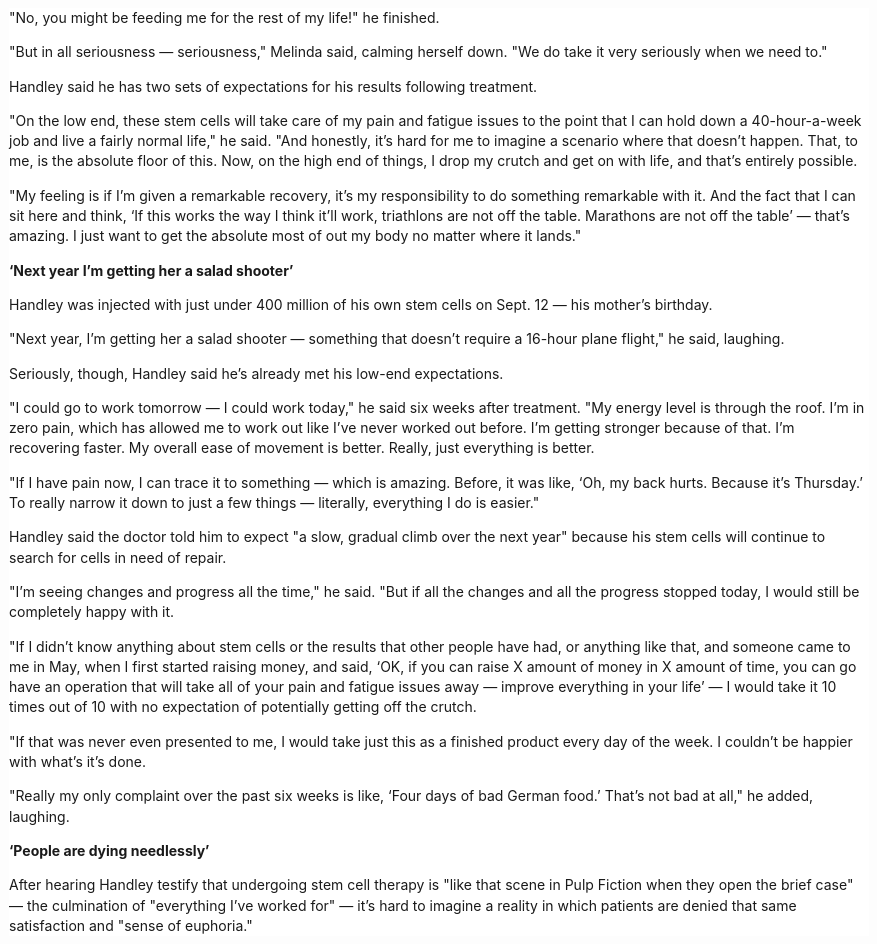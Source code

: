 "No, you might be feeding me for the rest of my life\!" he finished.

"But in all seriousness — seriousness," Melinda said, calming herself down. "We do take it very seriously when we need to."

Handley said he has two sets of expectations for his results following treatment.

"On the low end, these stem cells will take care of my pain and fatigue issues to the point that I can hold down a 40-hour-a-week job and live a fairly normal life," he said. "And honestly, it’s hard for me to imagine a scenario where that doesn’t happen. That, to me, is the absolute floor of this. Now, on the high end of things, I drop my crutch and get on with life, and that’s entirely possible.

"My feeling is if I’m given a remarkable recovery, it’s my responsibility to do something remarkable with it. And the fact that I can sit here and think, ‘If this works the way I think it’ll work, triathlons are not off the table. Marathons are not off the table’ — that’s amazing. I just want to get the absolute most of out my body no matter where it lands."

__‘Next year I’m getting her a salad shooter’__

Handley was injected with just under 400 million of his own stem cells on Sept. 12 — his mother’s birthday.

"Next year, I’m getting her a salad shooter — something that doesn’t require a 16-hour plane flight," he said, laughing.

Seriously, though, Handley said he’s already met his low-end expectations.

"I could go to work tomorrow — I could work today," he said six weeks after treatment. "My energy level is through the roof. I’m in zero pain, which has allowed me to work out like I’ve never worked out before. I’m getting stronger because of that. I’m recovering faster. My overall ease of movement is better. Really, just everything is better.

"If I have pain now, I can trace it to something — which is amazing. Before, it was like, ‘Oh, my back hurts. Because it’s Thursday.’ To really narrow it down to just a few things — literally, everything I do is easier."

Handley said the doctor told him to expect "a slow, gradual climb over the next year" because his stem cells will continue to search for cells in need of repair.

"I’m seeing changes and progress all the time," he said. "But if all the changes and all the progress stopped today, I would still be completely happy with it.

"If I didn’t know anything about stem cells or the results that other people have had, or anything like that, and someone came to me in May, when I first started raising money, and said, ‘OK, if you can raise X amount of money in X amount of time, you can go have an operation that will take all of your pain and fatigue issues away — improve everything in your life’ — I would take it 10 times out of 10 with no expectation of potentially getting off the crutch.

"If that was never even presented to me, I would take just this as a finished product every day of the week. I couldn’t be happier with what’s it’s done.

"Really my only complaint over the past six weeks is like, ‘Four days of bad German food.’ That’s not bad at all," he added, laughing.

__‘People are dying needlessly’__

After hearing Handley testify that undergoing stem cell therapy is "like that scene in Pulp Fiction when they open the brief case" — the culmination of "everything I’ve worked for" — it’s hard to imagine a reality in which patients are denied that same satisfaction and "sense of euphoria."
